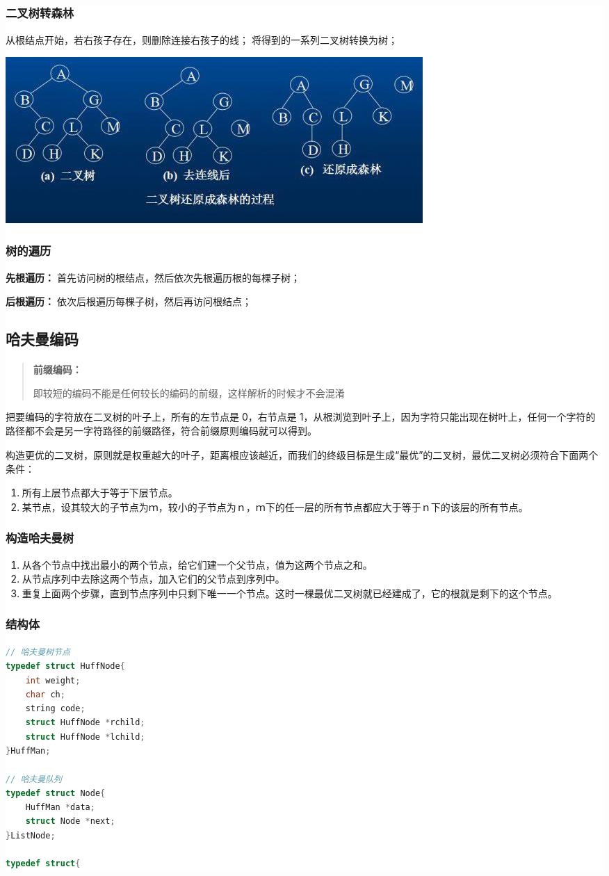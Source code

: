 ### 二叉树转森林

从根结点开始，若右孩子存在，则删除连接右孩子的线；
将得到的一系列二叉树转换为树；

![](../images/数据结构期末考试范围/bt2forest.png)

### 树的遍历

**先根遍历：**
首先访问树的根结点，然后依次先根遍历根的每棵子树；

**后根遍历：**
依次后根遍历每棵子树，然后再访问根结点；

## 哈夫曼编码

> **前缀编码：**
>
> 即较短的编码不能是任何较长的编码的前缀，这样解析的时候才不会混淆

把要编码的字符放在二叉树的叶子上，所有的左节点是 0，右节点是 1，从根浏览到叶子上，因为字符只能出现在树叶上，任何一个字符的路径都不会是另一字符路径的前缀路径，符合前缀原则编码就可以得到。

构造更优的二叉树，原则就是权重越大的叶子，距离根应该越近，而我们的终级目标是生成“最优”的二叉树，最优二叉树必须符合下面两个条件：

1. 所有上层节点都大于等于下层节点。
2. 某节点，设其较大的子节点为ｍ，较小的子节点为ｎ，ｍ下的任一层的所有节点都应大于等于ｎ下的该层的所有节点。

### 构造哈夫曼树

1. 从各个节点中找出最小的两个节点，给它们建一个父节点，值为这两个节点之和。
2. 从节点序列中去除这两个节点，加入它们的父节点到序列中。
3. 重复上面两个步骤，直到节点序列中只剩下唯一一个节点。这时一棵最优二叉树就已经建成了，它的根就是剩下的这个节点。

### 结构体

```cpp
// 哈夫曼树节点
typedef struct HuffNode{
    int weight;
    char ch;
    string code;
    struct HuffNode *rchild;
    struct HuffNode *lchild;
}HuffMan;

// 哈夫曼队列
typedef struct Node{
    HuffMan *data;
    struct Node *next;
}ListNode;

typedef struct{
```